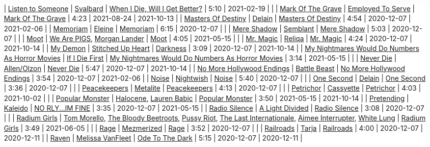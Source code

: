 | [Listen to Someone](https://open.spotify.com/track/1NO9EWRJgGhiMRkPXuiB4D) | [Svalbard](https://open.spotify.com/artist/2HLQr8aUMombMeuIEDv6wA) | [When I Die, Will I Get Better?](https://open.spotify.com/album/1eo3ZZmqerj4vkR5VqDkGs) | 5:10 | 2021-02-19 |  |
| [Mark Of The Grave](https://open.spotify.com/track/53GhI8xreQ3oPRC2Ly5X35) | [Employed To Serve](https://open.spotify.com/artist/58d50jBQXhOetEGuSBgu64) | [Mark Of The Grave](https://open.spotify.com/album/2tqiux2PEvRPgiPo1R94KV) | 4:23 | 2021-08-24 | 2021-10-13 |
| [Masters Of Destiny](https://open.spotify.com/track/7DnrGaloG6hmLPrvePhH0L) | [Delain](https://open.spotify.com/artist/6pIRdCtSE5hLFfIfcTAicI) | [Masters Of Destiny](https://open.spotify.com/album/6FsDilyRf5xsIRMbtyqEfE) | 4:54 | 2020-12-07 | 2021-02-06 |
| [Memoriam](https://open.spotify.com/track/0Le2T1wm78Ycrtj7vdrCwG) | [Eleine](https://open.spotify.com/artist/2L2rV1gDa17HwFcFCWBIAx) | [Memoriam](https://open.spotify.com/album/61dUMU9JXCrHEHhXgu3yFC) | 6:15 | 2020-12-07 |  |
| [Mere Shadow](https://open.spotify.com/track/76VG6yEGc6asJWoyYoMakJ) | [Semblant](https://open.spotify.com/artist/6XbRGptXH3evQfHCfKCqiO) | [Mere Shadow](https://open.spotify.com/album/5unM9KhVkZwr7oMlRsLo2P) | 5:03 | 2020-12-07 |  |
| [Moot](https://open.spotify.com/track/4uyZcMuMZ53OPEqH41AsUe) | [We Are PIGS](https://open.spotify.com/artist/0QRmv4wNihLdpSIjRxFFrz), [Morgan Lander](https://open.spotify.com/artist/6UmXnQCZQvayT1eZxAIvz5) | [Moot](https://open.spotify.com/album/0mla1tVzfxr60Nl3JKqnaQ) | 4:05 | 2021-05-15 |  |
| [Mr. Magic](https://open.spotify.com/track/0VwhP56nyBybH9WhLhMPrG) | [Reliqa](https://open.spotify.com/artist/1R9eQdiIWCTdMAeIMA3oLK) | [Mr. Magic](https://open.spotify.com/album/0YyqEjOMn7E0hhSgIrhl1A) | 4:24 | 2020-12-07 | 2021-10-14 |
| [My Demon](https://open.spotify.com/track/53Lw9RbJ8JoU4HddmFF9HR) | [Stitched Up Heart](https://open.spotify.com/artist/4XG961Y3fzZF5k2gfpnaNt) | [Darkness](https://open.spotify.com/album/31w55jlg4HsGp2lp9ZgnG9) | 3:09 | 2020-12-07 | 2021-10-14 |
| [My Nightmares Would Do Numbers As Horror Movies](https://open.spotify.com/track/2F33HiU5YDmFKFmlTgUuS6) | [If I Die First](https://open.spotify.com/artist/1YITexXsar0m4s4AROHCKE) | [My Nightmares Would Do Numbers As Horror Movies](https://open.spotify.com/album/2Qvi0VnGTYVteHW7pCSJvV) | 3:14 | 2021-05-15 |  |
| [Never Die](https://open.spotify.com/track/5nFyBTvOprvEosMaZCGVU9) | [Allen/Olzon](https://open.spotify.com/artist/34W3MmEwZVbj136Xk3G2EK) | [Never Die](https://open.spotify.com/album/3ewJ6ftp5b87dcVoMYbmDI) | 5:47 | 2020-12-07 | 2021-10-14 |
| [No More Hollywood Endings](https://open.spotify.com/track/0S8hHlISzm8GebwdtTDPkD) | [Battle Beast](https://open.spotify.com/artist/7k5jeohQCF20a8foBD9ize) | [No More Hollywood Endings](https://open.spotify.com/album/27a6npYtoMBSwG9qqNoQvM) | 3:54 | 2020-12-07 | 2021-02-06 |
| [Noise](https://open.spotify.com/track/2a3sZJP4uTrNQbj0EdiUuV) | [Nightwish](https://open.spotify.com/artist/2NPduAUeLVsfIauhRwuft1) | [Noise](https://open.spotify.com/album/6gOIHf3Y3W7uTe8ERFYzex) | 5:40 | 2020-12-07 |  |
| [One Second](https://open.spotify.com/track/6frLIzuYmfTQcfX4khfRZP) | [Delain](https://open.spotify.com/artist/6pIRdCtSE5hLFfIfcTAicI) | [One Second](https://open.spotify.com/album/6cyzwj2z7TDNU9Vhk85w1s) | 3:36 | 2020-12-07 |  |
| [Peacekeepers](https://open.spotify.com/track/7pXR2dMRaCpxz5zOrE0lP9) | [Metalite](https://open.spotify.com/artist/18RXUrxy1BYOOvrW0XuFBg) | [Peacekeepers](https://open.spotify.com/album/6n6NSUl6ACzrurerNthgHh) | 4:13 | 2020-12-07 |  |
| [Petrichor](https://open.spotify.com/track/6MRk1DdNtF7OZSVZYtvZyw) | [Cassyette](https://open.spotify.com/artist/3X8VK5wNpLQCVEo4sWBH2A) | [Petrichor](https://open.spotify.com/album/5MMpn220uT7mgXdfzrKtnS) | 4:03 | 2021-10-02 |  |
| [Popular Monster](https://open.spotify.com/track/3BqzUoMXksxJZ0dqtPMiWo) | [Halocene](https://open.spotify.com/artist/1S4xN9nvW5vlFoRBisdxUL), [Lauren Babic](https://open.spotify.com/artist/6nT7RjBCuuggrafnb43vUX) | [Popular Monster](https://open.spotify.com/album/73OBNhPJKktJ2cQFh0x1VC) | 3:50 | 2021-05-15 | 2021-10-14 |
| [Pretending](https://open.spotify.com/track/3qbl4QTZdIDTeTXyGTQdFY) | [Kaleido](https://open.spotify.com/artist/3GDe9vz83X0nbdUFw5Pmim) | [NO RLY...IM FINE](https://open.spotify.com/album/1Dlp7osne6UUIeJeDc1axR) | 3:35 | 2020-12-07 | 2021-05-15 |
| [Radio Silence](https://open.spotify.com/track/57ptt4wnK1PjkPCiRrwKYL) | [A Light Divided](https://open.spotify.com/artist/5xnKKbSzhpsKoPiAjD2yvV) | [Radio Silence](https://open.spotify.com/album/25PoIyxB5owLh2UUp5LyR4) | 3:08 | 2020-12-07 |  |
| [Radium Girls](https://open.spotify.com/track/3sParXYPLALwjvEvdUFy5v) | [Tom Morello](https://open.spotify.com/artist/74NBPbyyftqJ4SpDZ4c1Ed), [The Bloody Beetroots](https://open.spotify.com/artist/0QJKELJZZuLAjqLOOixJm5), [Pussy Riot](https://open.spotify.com/artist/2hThsqaVEAWhWPBXnaOfB9), [The Last Internationale](https://open.spotify.com/artist/2K9hz9205EQR7KkKNdyXFc), [Aimee Interrupter](https://open.spotify.com/artist/511ZM3AQ8CNe4VNMcYvdB0), [White Lung](https://open.spotify.com/artist/2iT2Fmot4VzWgdOTgp3j9M) | [Radium Girls](https://open.spotify.com/album/3vpk9zb559Jo7dsmZRBZo9) | 3:49 | 2021-06-05 |  |
| [Rage](https://open.spotify.com/track/2EWtjjsdSurRlILqIMBi10) | [Mezmerized](https://open.spotify.com/artist/51W0g0LWxUhysZgGxt7MLE) | [Rage](https://open.spotify.com/album/4NeU0yW6cAdcbKoGOOeDxh) | 3:52 | 2020-12-07 |  |
| [Railroads](https://open.spotify.com/track/0ERZPTzyDa56JBqi4woyPH) | [Tarja](https://open.spotify.com/artist/5IRFMGI8aEtZdN07OYrBZc) | [Railroads](https://open.spotify.com/album/1zdI5fEeY2BqNSiMDYJ1Yg) | 4:00 | 2020-12-07 | 2020-12-11 |
| [Raven](https://open.spotify.com/track/2VHKaZM3fGGCHHaB4PPzK8) | [Melissa VanFleet](https://open.spotify.com/artist/7pCuLbf4lheMbOoL2S21ai) | [Ode To The Dark](https://open.spotify.com/album/3RkAUp4QES81AxPLF6uFLI) | 5:15 | 2020-12-07 | 2020-12-11 |